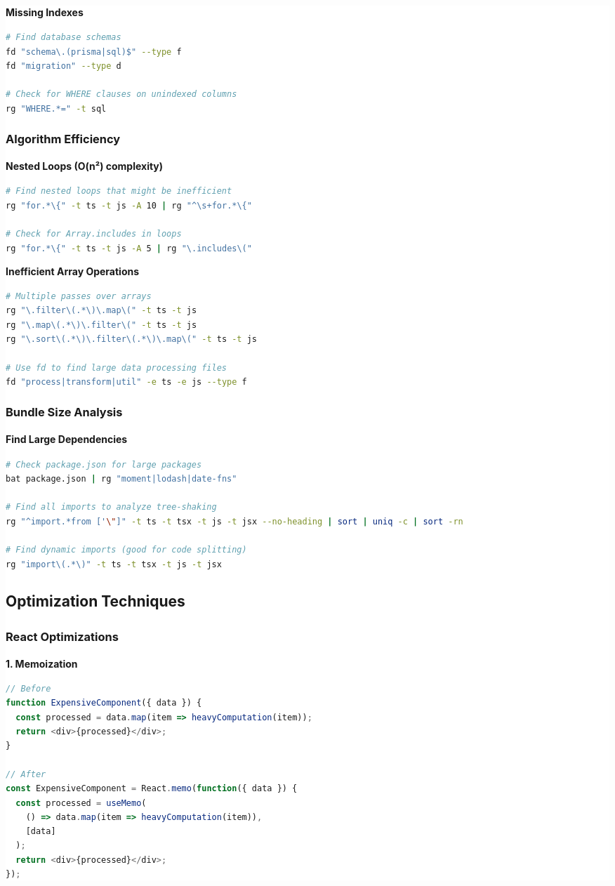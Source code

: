 **Missing Indexes**
```bash
# Find database schemas
fd "schema\.(prisma|sql)$" --type f
fd "migration" --type d

# Check for WHERE clauses on unindexed columns
rg "WHERE.*=" -t sql
```

### Algorithm Efficiency

**Nested Loops (O(n²) complexity)**
```bash
# Find nested loops that might be inefficient
rg "for.*\{" -t ts -t js -A 10 | rg "^\s+for.*\{"

# Check for Array.includes in loops
rg "for.*\{" -t ts -t js -A 5 | rg "\.includes\("
```

**Inefficient Array Operations**
```bash
# Multiple passes over arrays
rg "\.filter\(.*\)\.map\(" -t ts -t js
rg "\.map\(.*\)\.filter\(" -t ts -t js
rg "\.sort\(.*\)\.filter\(.*\)\.map\(" -t ts -t js

# Use fd to find large data processing files
fd "process|transform|util" -e ts -e js --type f
```

### Bundle Size Analysis

**Find Large Dependencies**
```bash
# Check package.json for large packages
bat package.json | rg "moment|lodash|date-fns"

# Find all imports to analyze tree-shaking
rg "^import.*from ['\"]" -t ts -t tsx -t js -t jsx --no-heading | sort | uniq -c | sort -rn

# Find dynamic imports (good for code splitting)
rg "import\(.*\)" -t ts -t tsx -t js -t jsx
```

## Optimization Techniques

### React Optimizations

**1. Memoization**
```typescript
// Before
function ExpensiveComponent({ data }) {
  const processed = data.map(item => heavyComputation(item));
  return <div>{processed}</div>;
}

// After
const ExpensiveComponent = React.memo(function({ data }) {
  const processed = useMemo(
    () => data.map(item => heavyComputation(item)),
    [data]
  );
  return <div>{processed}</div>;
});
```